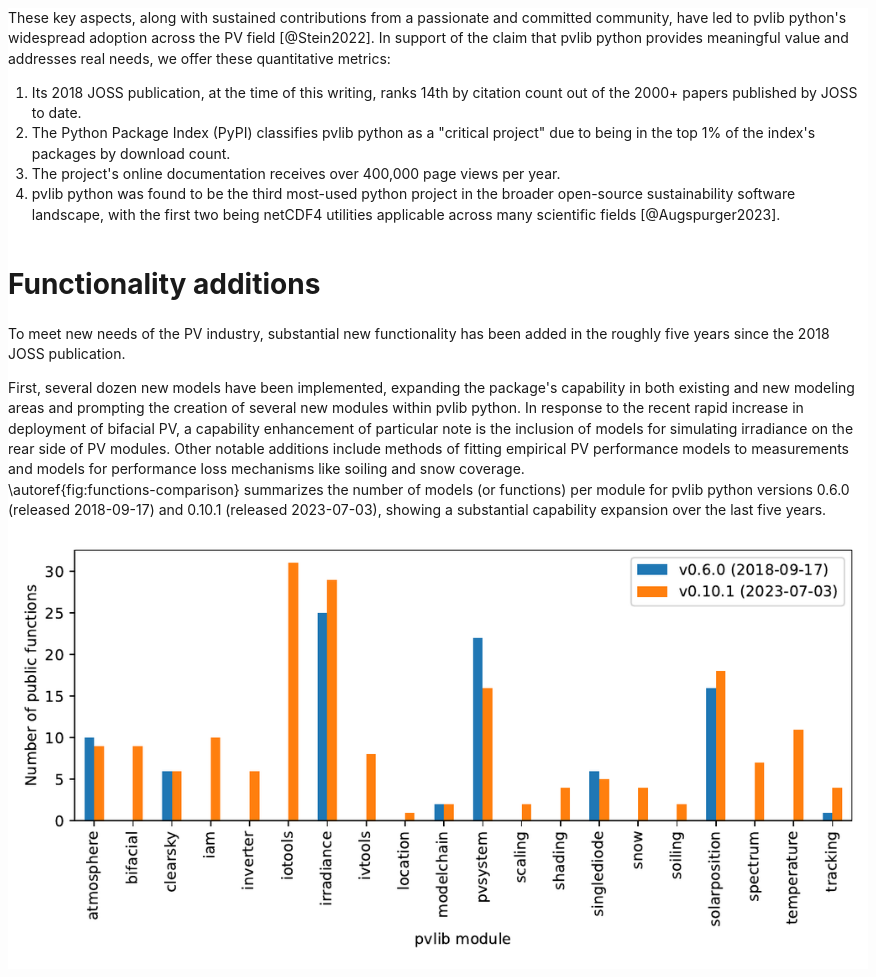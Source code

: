 These key aspects, along with sustained contributions from a passionate and
committed community, have led to pvlib python's widespread adoption across the PV
field [@Stein2022].  In support of the claim that pvlib python provides
meaningful value and addresses real needs, we offer these quantitative metrics:

1. Its 2018 JOSS publication, at the time of this writing,
ranks 14th by citation count out of the 2000+ papers published by JOSS to date.
2. The Python Package Index (PyPI) classifies pvlib python as a "critical project"
due to being in the top 1% of the index's packages by download count.
3. The project's online documentation receives over 400,000 page views
per year.
4. pvlib python was found to be the third most-used python project
in the broader open-source sustainability software landscape, with the first
two being netCDF4 utilities applicable across many scientific fields [@Augspurger2023].


# Functionality additions

To meet new needs of the PV industry, substantial new functionality has been
added in the roughly five years since the 2018 JOSS publication.

First, several dozen new models have been
implemented, expanding the package's capability in both existing and new
modeling areas and prompting the creation of several new modules within pvlib python.
In response to the recent rapid increase in deployment of bifacial PV,
a capability enhancement of particular note is the inclusion of models for simulating
irradiance on the rear side of PV modules.
Other notable additions include methods of fitting empirical PV performance models
to measurements and models for performance loss mechanisms like soiling and snow
coverage.  
\autoref{fig:functions-comparison} summarizes the number of models (or functions)
per module for pvlib python versions 0.6.0 (released 2018-09-17) and 0.10.1
(released 2023-07-03), showing a substantial capability expansion over the
last five years.

![Comparison of public function counts for selected pvlib modules for v0.6.0 and v0.10.1. Some modules are smaller in v0.10.1 due to moving functions to new modules (e.g. from `pvsystem` to `iam`).\label{fig:functions-comparison}](functions_06_010.pdf)
